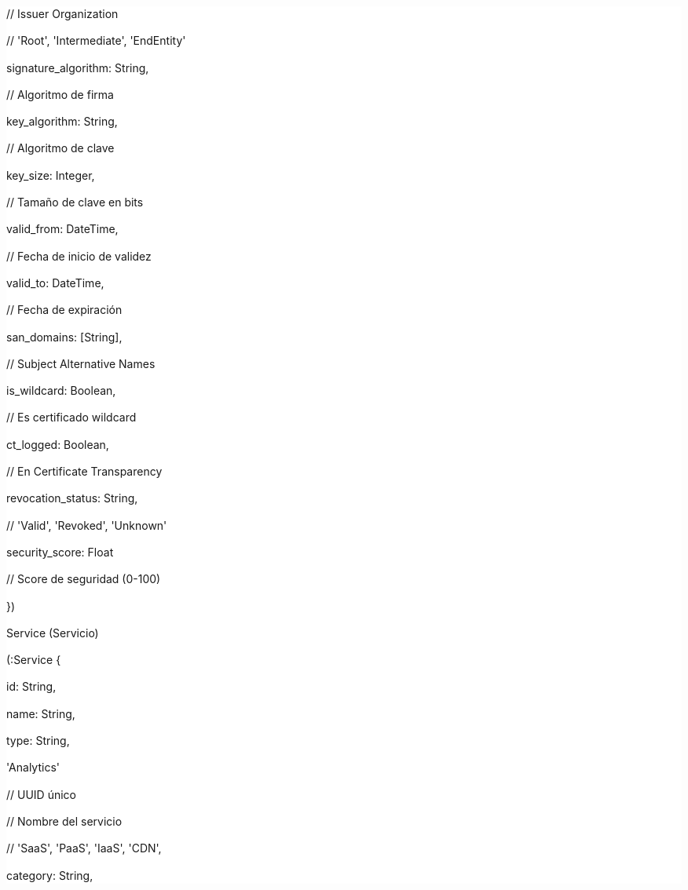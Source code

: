 // Issuer Organization

// 'Root', 'Intermediate', 'EndEntity'

signature_algorithm: String,

// Algoritmo de firma

key_algorithm: String,

// Algoritmo de clave

key_size: Integer,

// Tamaño de clave en bits

valid_from: DateTime,

// Fecha de inicio de validez

valid_to: DateTime,

// Fecha de expiración

san_domains: [String],

// Subject Alternative Names

is_wildcard: Boolean,

// Es certificado wildcard

ct_logged: Boolean,

// En Certificate Transparency

revocation_status: String,

// 'Valid', 'Revoked', 'Unknown'

security_score: Float

// Score de seguridad (0-100)

})

Service (Servicio)

(:Service {

id: String,

name: String,

type: String,

'Analytics'

// UUID único

// Nombre del servicio

// 'SaaS', 'PaaS', 'IaaS', 'CDN',

category: String,
